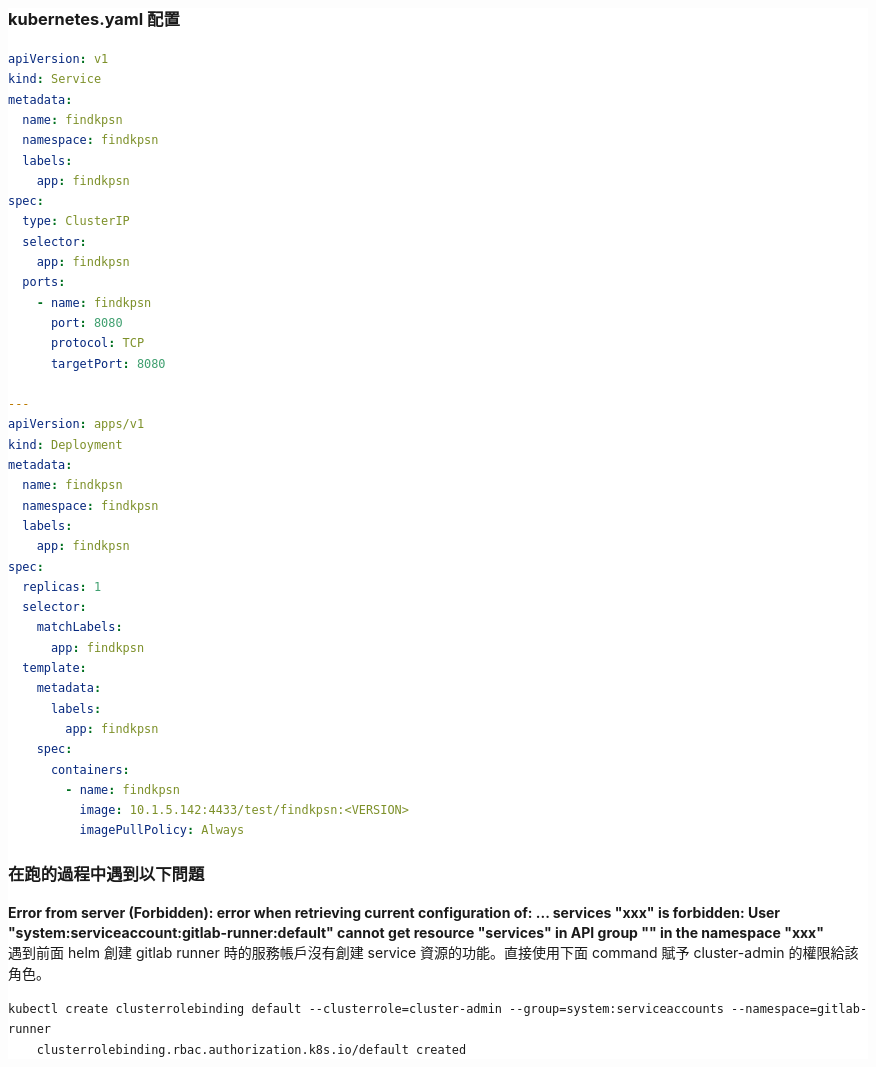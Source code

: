 ### kubernetes.yaml 配置

```yaml
apiVersion: v1
kind: Service
metadata:
  name: findkpsn
  namespace: findkpsn
  labels:
    app: findkpsn
spec:
  type: ClusterIP
  selector:
    app: findkpsn
  ports:
    - name: findkpsn
      port: 8080
      protocol: TCP
      targetPort: 8080

---
apiVersion: apps/v1
kind: Deployment
metadata:
  name: findkpsn
  namespace: findkpsn
  labels:
    app: findkpsn
spec:
  replicas: 1
  selector:
    matchLabels:
      app: findkpsn
  template:
    metadata:
      labels:
        app: findkpsn
    spec:
      containers:
        - name: findkpsn
          image: 10.1.5.142:4433/test/findkpsn:<VERSION>
          imagePullPolicy: Always
```

### 在跑的過程中遇到以下問題

**Error from server (Forbidden): error when retrieving current configuration of: ... services "xxx" is forbidden: User "system:serviceaccount:gitlab-runner:default" cannot get resource "services" in API group "" in the namespace "xxx"**  
遇到前面 helm 創建 gitlab runner 時的服務帳戶沒有創建 service 資源的功能。直接使用下面 command 賦予 cluster-admin 的權限給該角色。

```
kubectl create clusterrolebinding default --clusterrole=cluster-admin --group=system:serviceaccounts --namespace=gitlab-runner
	clusterrolebinding.rbac.authorization.k8s.io/default created
```
